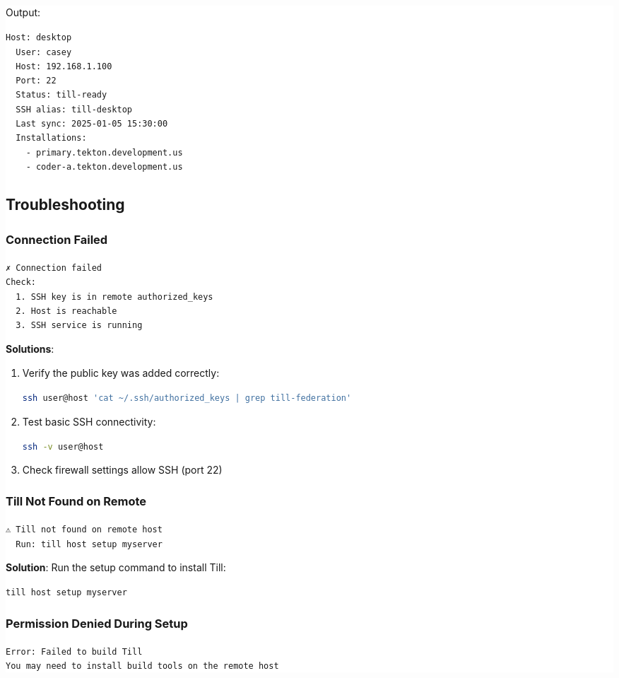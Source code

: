 Output:
```
Host: desktop
  User: casey
  Host: 192.168.1.100
  Port: 22
  Status: till-ready
  SSH alias: till-desktop
  Last sync: 2025-01-05 15:30:00
  Installations:
    - primary.tekton.development.us
    - coder-a.tekton.development.us
```

## Troubleshooting

### Connection Failed

```
✗ Connection failed
Check:
  1. SSH key is in remote authorized_keys
  2. Host is reachable
  3. SSH service is running
```

**Solutions**:
1. Verify the public key was added correctly:
   ```bash
   ssh user@host 'cat ~/.ssh/authorized_keys | grep till-federation'
   ```

2. Test basic SSH connectivity:
   ```bash
   ssh -v user@host
   ```

3. Check firewall settings allow SSH (port 22)

### Till Not Found on Remote

```
⚠ Till not found on remote host
  Run: till host setup myserver
```

**Solution**: Run the setup command to install Till:
```bash
till host setup myserver
```

### Permission Denied During Setup

```
Error: Failed to build Till
You may need to install build tools on the remote host
```
